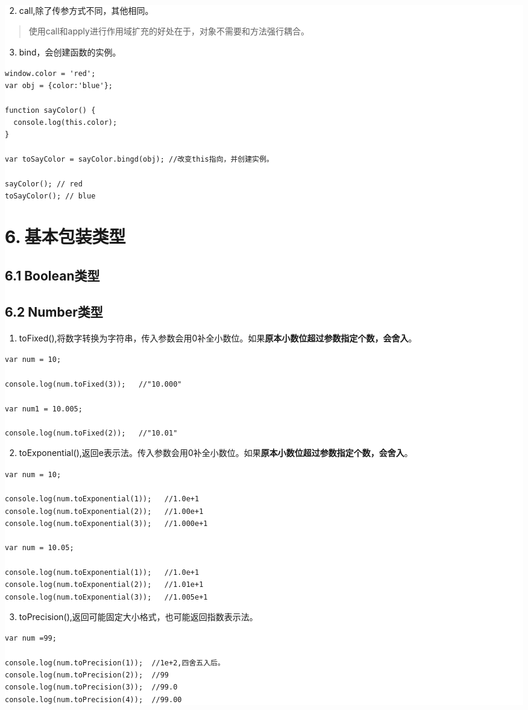 2. call,除了传参方式不同，其他相同。

> 使用call和apply进行作用域扩充的好处在于，对象不需要和方法强行耦合。

3. bind，会创建函数的实例。
```
window.color = 'red';
var obj = {color:'blue'};

function sayColor() {
  console.log(this.color);
}

var toSayColor = sayColor.bingd(obj); //改变this指向，并创建实例。

sayColor(); // red
toSayColor(); // blue
```

# 6. 基本包装类型

## 6.1 Boolean类型

## 6.2 Number类型

1. toFixed(),将数字转换为字符串，传入参数会用0补全小数位。如果**原本小数位超过参数指定个数，会舍入**。
```
var num = 10;

console.log(num.toFixed(3));   //"10.000"

var num1 = 10.005;

console.log(num.toFixed(2));   //"10.01"
```

2. toExponential(),返回e表示法。传入参数会用0补全小数位。如果**原本小数位超过参数指定个数，会舍入**。
```
var num = 10;

console.log(num.toExponential(1));   //1.0e+1
console.log(num.toExponential(2));   //1.00e+1
console.log(num.toExponential(3));   //1.000e+1

var num = 10.05;

console.log(num.toExponential(1));   //1.0e+1
console.log(num.toExponential(2));   //1.01e+1
console.log(num.toExponential(3));   //1.005e+1
```

3. toPrecision(),返回可能固定大小格式，也可能返回指数表示法。
```
var num =99;

console.log(num.toPrecision(1));  //1e+2,四舍五入后。
console.log(num.toPrecision(2));  //99
console.log(num.toPrecision(3));  //99.0
console.log(num.toPrecision(4));  //99.00
```
